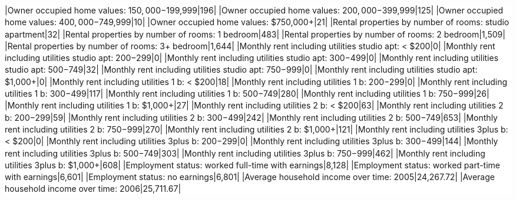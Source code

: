 |Owner occupied home values: $150,000-$199,999|196|
|Owner occupied home values: $200,000-$399,999|125|
|Owner occupied home values: $400,000-$749,999|10|
|Owner occupied home values: $750,000+|21|
|Rental properties by number of rooms: studio apartment|32|
|Rental properties by number of rooms: 1 bedroom|483|
|Rental properties by number of rooms: 2 bedroom|1,509|
|Rental properties by number of rooms: 3+ bedroom|1,644|
|Monthly rent including utilities studio apt: < $200|0|
|Monthly rent including utilities studio apt: $200-$299|0|
|Monthly rent including utilities studio apt: $300-$499|0|
|Monthly rent including utilities studio apt: $500-$749|32|
|Monthly rent including utilities studio apt: $750-$999|0|
|Monthly rent including utilities studio apt: $1,000+|0|
|Monthly rent including utilities 1 b: < $200|18|
|Monthly rent including utilities 1 b: $200-$299|0|
|Monthly rent including utilities 1 b: $300-$499|117|
|Monthly rent including utilities 1 b: $500-$749|280|
|Monthly rent including utilities 1 b: $750-$999|26|
|Monthly rent including utilities 1 b: $1,000+|27|
|Monthly rent including utilities 2 b: < $200|63|
|Monthly rent including utilities 2 b: $200-$299|59|
|Monthly rent including utilities 2 b: $300-$499|242|
|Monthly rent including utilities 2 b: $500-$749|653|
|Monthly rent including utilities 2 b: $750-$999|270|
|Monthly rent including utilities 2 b: $1,000+|121|
|Monthly rent including utilities 3plus b: < $200|0|
|Monthly rent including utilities 3plus b: $200-$299|0|
|Monthly rent including utilities 3plus b: $300-$499|144|
|Monthly rent including utilities 3plus b: $500-$749|303|
|Monthly rent including utilities 3plus b: $750-$999|462|
|Monthly rent including utilities 3plus b: $1,000+|608|
|Employment status: worked full-time with earnings|8,128|
|Employment status: worked part-time with earnings|6,601|
|Employment status: no earnings|6,801|
|Average household income over time: 2005|24,267.72|
|Average household income over time: 2006|25,711.67|
